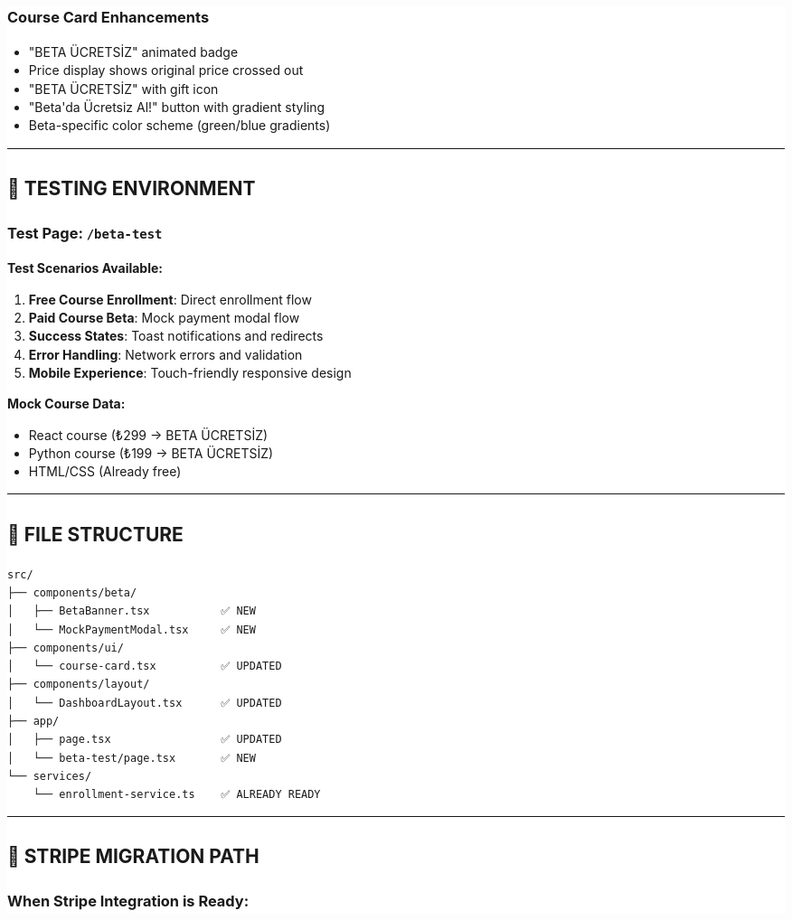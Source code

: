 ### **Course Card Enhancements**
- "BETA ÜCRETSİZ" animated badge
- Price display shows original price crossed out
- "BETA ÜCRETSİZ" with gift icon
- "Beta'da Ücretsiz Al!" button with gradient styling
- Beta-specific color scheme (green/blue gradients)

---

## 🧪 **TESTING ENVIRONMENT**

### **Test Page:** `/beta-test`

**Test Scenarios Available:**
1. **Free Course Enrollment**: Direct enrollment flow
2. **Paid Course Beta**: Mock payment modal flow  
3. **Success States**: Toast notifications and redirects
4. **Error Handling**: Network errors and validation
5. **Mobile Experience**: Touch-friendly responsive design

**Mock Course Data:**
- React course (₺299 → BETA ÜCRETSİZ)
- Python course (₺199 → BETA ÜCRETSİZ)  
- HTML/CSS (Already free)

---

## 💾 **FILE STRUCTURE**

```
src/
├── components/beta/
│   ├── BetaBanner.tsx           ✅ NEW
│   └── MockPaymentModal.tsx     ✅ NEW
├── components/ui/
│   └── course-card.tsx          ✅ UPDATED
├── components/layout/
│   └── DashboardLayout.tsx      ✅ UPDATED  
├── app/
│   ├── page.tsx                 ✅ UPDATED
│   └── beta-test/page.tsx       ✅ NEW
└── services/
    └── enrollment-service.ts    ✅ ALREADY READY
```

---

## 🔄 **STRIPE MIGRATION PATH**

### **When Stripe Integration is Ready:**
